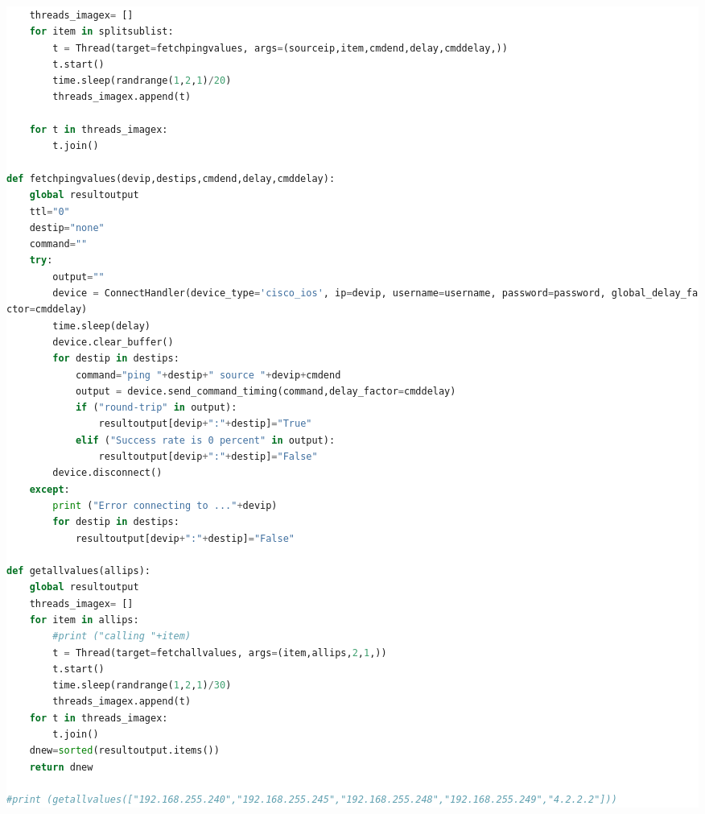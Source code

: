 ```py
    threads_imagex= []
    for item in splitsublist:
        t = Thread(target=fetchpingvalues, args=(sourceip,item,cmdend,delay,cmddelay,))
        t.start()
        time.sleep(randrange(1,2,1)/20)
        threads_imagex.append(t)

    for t in threads_imagex:
        t.join() 

def fetchpingvalues(devip,destips,cmdend,delay,cmddelay):
    global resultoutput
    ttl="0"
    destip="none"
    command=""
    try:
        output=""
        device = ConnectHandler(device_type='cisco_ios', ip=devip, username=username, password=password, global_delay_factor=cmddelay)
        time.sleep(delay)
        device.clear_buffer()
        for destip in destips:
            command="ping "+destip+" source "+devip+cmdend
            output = device.send_command_timing(command,delay_factor=cmddelay)
            if ("round-trip" in output):
                resultoutput[devip+":"+destip]="True"
            elif ("Success rate is 0 percent" in output):
                resultoutput[devip+":"+destip]="False"
        device.disconnect()
    except:
        print ("Error connecting to ..."+devip)
        for destip in destips:
            resultoutput[devip+":"+destip]="False"

def getallvalues(allips):
    global resultoutput
    threads_imagex= []
    for item in allips:
        #print ("calling "+item)
        t = Thread(target=fetchallvalues, args=(item,allips,2,1,))
        t.start()
        time.sleep(randrange(1,2,1)/30)
        threads_imagex.append(t)
    for t in threads_imagex:
        t.join()
    dnew=sorted(resultoutput.items()) 
    return dnew

#print (getallvalues(["192.168.255.240","192.168.255.245","192.168.255.248","192.168.255.249","4.2.2.2"]))
```
